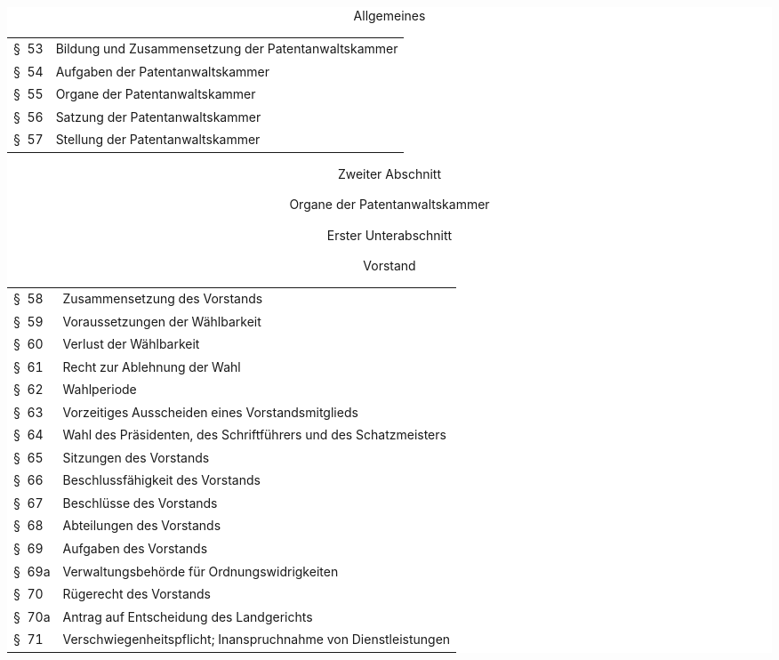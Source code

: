 <div class="S1" style="text-align:center;">

Allgemeines

</div>

|       |                                                     |
| :---- | --------------------------------------------------- |
| §  53 | Bildung und Zusammensetzung der Patentanwaltskammer |
| §  54 | Aufgaben der Patentanwaltskammer                    |
| §  55 | Organe der Patentanwaltskammer                      |
| §  56 | Satzung der Patentanwaltskammer                     |
| §  57 | Stellung der Patentanwaltskammer                    |

<div class="S1" style="text-align:center;">

Zweiter Abschnitt

</div>

<div class="S1" style="text-align:center;">

Organe der Patentanwaltskammer

</div>

<div class="S0" style="text-align:center;">

Erster Unterabschnitt

</div>

<div class="S0" style="text-align:center;">

Vorstand

</div>

|        |                                                                 |
| :----- | --------------------------------------------------------------- |
| §  58  | Zusammensetzung des Vorstands                                   |
| §  59  | Voraussetzungen der Wählbarkeit                                 |
| §  60  | Verlust der Wählbarkeit                                         |
| §  61  | Recht zur Ablehnung der Wahl                                    |
| §  62  | Wahlperiode                                                     |
| §  63  | Vorzeitiges Ausscheiden eines Vorstandsmitglieds                |
| §  64  | Wahl des Präsidenten, des Schriftführers und des Schatzmeisters |
| §  65  | Sitzungen des Vorstands                                         |
| §  66  | Beschlussfähigkeit des Vorstands                                |
| §  67  | Beschlüsse des Vorstands                                        |
| §  68  | Abteilungen des Vorstands                                       |
| §  69  | Aufgaben des Vorstands                                          |
| §  69a | Verwaltungsbehörde für Ordnungswidrigkeiten                     |
| §  70  | Rügerecht des Vorstands                                         |
| §  70a | Antrag auf Entscheidung des Landgerichts                        |
| §  71  | Verschwiegenheitspflicht; Inanspruchnahme von Dienstleistungen  |